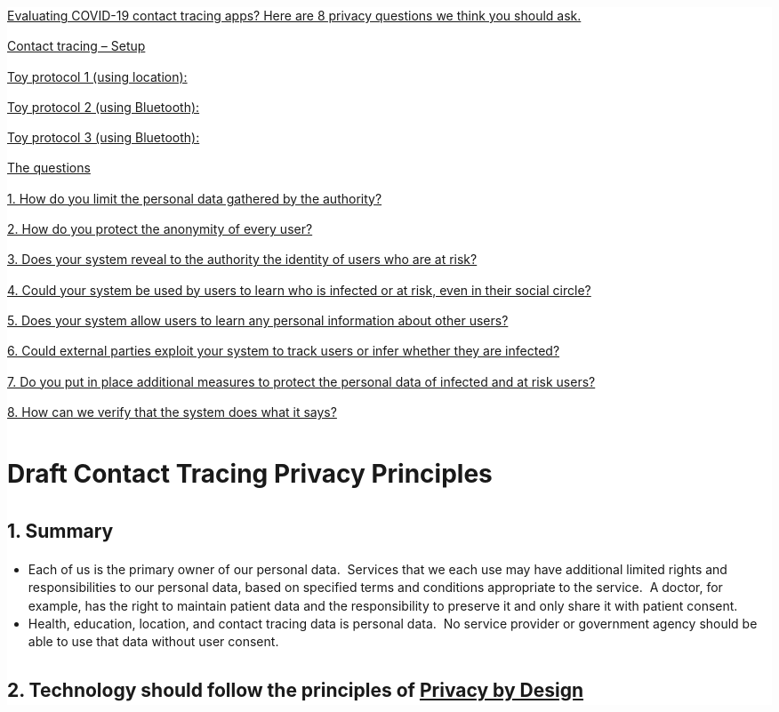 <span class="c0">[Evaluating COVID-19 contact tracing apps? Here are 8 privacy questions we think you should ask.](#h.4m50sknizfqi)</span>

<span class="c0">[Contact tracing – Setup](#h.pptbpoc3pm3o)</span>

<span class="c0">[Toy protocol 1 (using location):](#h.stqdsj1o5to8)</span>

<span class="c0">[Toy protocol 2 (using Bluetooth):](#h.qp8f4d3t348u)</span>

<span class="c0">[Toy protocol 3 (using Bluetooth):](#h.jyjsujpvj42g)</span>

<span class="c0">[The questions](#h.o1aorpmkhufd)</span>

<span class="c0">[1\. How do you limit the personal data gathered by the authority?](#h.6z2vw7pb27bs)</span>

<span class="c0">[2\. How do you protect the anonymity of every user?](#h.uf8wju5w8tne)</span>

<span class="c0">[3\. Does your system reveal to the authority the identity of users who are at risk?](#h.r7tkm8npp89n)</span>

<span class="c0">[4\. Could your system be used by users to learn who is infected or at risk, even in their social circle?](#h.p7awcuouxmto)</span>

<span class="c0">[5\. Does your system allow users to learn any personal information about other users?](#h.me1t82c85wyz)</span>

<span class="c0">[6\. Could external parties exploit your system to track users or infer whether they are infected?](#h.a2rvhg79trut)</span>

<span class="c0">[7\. Do you put in place additional measures to protect the personal data of infected and at risk users?](#h.8ypgh5rvy8ym)</span>

<span class="c0">[8\. How can we verify that the system does what it says?](#h.rysfytiuzn50)</span>

<span class="c14"></span>

# <span class="c13">Draft Contact Tracing Privacy Principles</span>

## <span class="c6">1\. Summary</span>

*   <span class="c41">Each of us is the primary owner of our personal data.  </span><span class="c14">Services that we each use may have additional limited rights and responsibilities to our personal data, based on specified terms and conditions appropriate to the service.  A doctor, for example, has the right to maintain patient data and the responsibility to preserve it and only share it with patient consent.</span>
*   <span class="c41">Health, education, location, and contact tracing data is personal data.</span><span class="c14">  No service provider or government agency should be able to use that data without user consent.</span>

<span class="c39 c28"></span>

## <span>2\. Technology should follow the principles of</span> <span class="c31">[Privacy by Design](https://www.google.com/url?q=https://en.wikipedia.org/wiki/Privacy_by_design&sa=D&ust=1586111888569000)</span>
